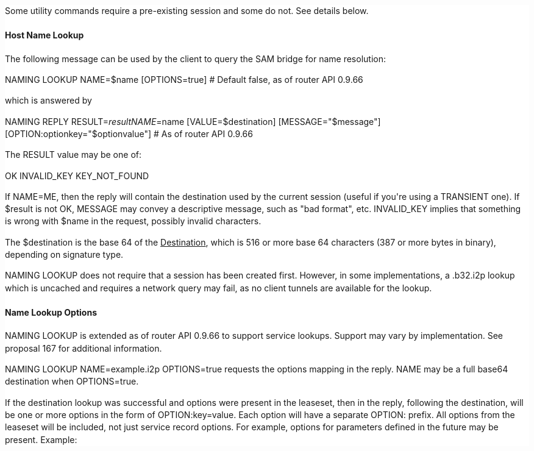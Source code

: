 Some utility commands require a pre-existing session and some do not.
See details below.

#### Host Name Lookup

The following message can be used by the client to query the SAM bridge
for name resolution:

 NAMING LOOKUP
 NAME=$name
 [OPTIONS=true] # Default false, as of router API 0.9.66

which is answered by

 NAMING REPLY
 RESULT=$result
 NAME=$name
 [VALUE=$destination]
 [MESSAGE="$message"]
 [OPTION:optionkey="$optionvalue"] # As of router API 0.9.66

The RESULT value may be one of:

 OK
 INVALID_KEY
 KEY_NOT_FOUND

If NAME=ME, then the reply will contain the destination used by the
current session (useful if you\'re using a TRANSIENT one). If \$result
is not OK, MESSAGE may convey a descriptive message, such as \"bad
format\", etc. INVALID_KEY implies that something is wrong with \$name
in the request, possibly invalid characters.

The \$destination is the base 64 of the
[Destination](#type_Destination),
which is 516 or more base 64 characters (387 or more bytes in binary),
depending on signature type.

NAMING LOOKUP does not require that a session has been created first.
However, in some implementations, a .b32.i2p lookup which is uncached
and requires a network query may fail, as no client tunnels are
available for the lookup.

#### Name Lookup Options

NAMING LOOKUP is extended as of router API 0.9.66 to support service
lookups. Support may vary by implementation. See proposal 167 for
additional information.

NAMING LOOKUP NAME=example.i2p OPTIONS=true requests the options mapping
in the reply. NAME may be a full base64 destination when OPTIONS=true.

If the destination lookup was successful and options were present in the
leaseset, then in the reply, following the destination, will be one or
more options in the form of OPTION:key=value. Each option will have a
separate OPTION: prefix. All options from the leaseset will be included,
not just service record options. For example, options for parameters
defined in the future may be present. Example:
